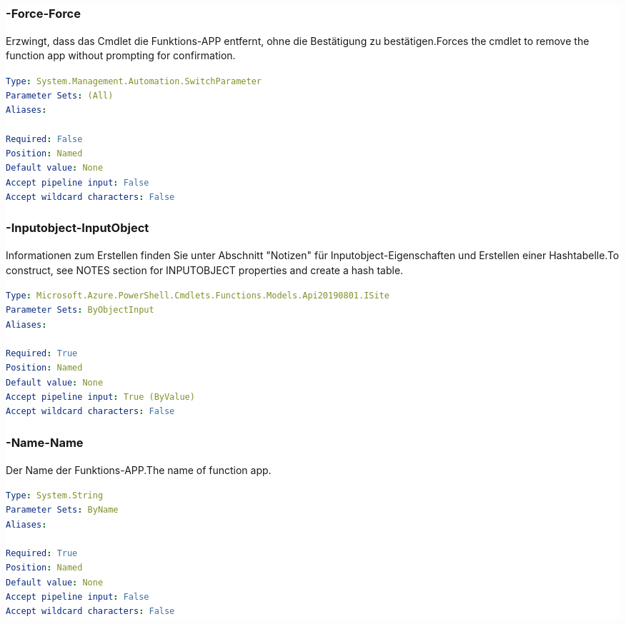 ### <span data-ttu-id="7efdb-117">-Force</span><span class="sxs-lookup"><span data-stu-id="7efdb-117">-Force</span></span>
<span data-ttu-id="7efdb-118">Erzwingt, dass das Cmdlet die Funktions-APP entfernt, ohne die Bestätigung zu bestätigen.</span><span class="sxs-lookup"><span data-stu-id="7efdb-118">Forces the cmdlet to remove the function app without prompting for confirmation.</span></span>

```yaml
Type: System.Management.Automation.SwitchParameter
Parameter Sets: (All)
Aliases:

Required: False
Position: Named
Default value: None
Accept pipeline input: False
Accept wildcard characters: False
```

### <span data-ttu-id="7efdb-119">-Inputobject</span><span class="sxs-lookup"><span data-stu-id="7efdb-119">-InputObject</span></span>
<span data-ttu-id="7efdb-120">Informationen zum Erstellen finden Sie unter Abschnitt "Notizen" für Inputobject-Eigenschaften und Erstellen einer Hashtabelle.</span><span class="sxs-lookup"><span data-stu-id="7efdb-120">To construct, see NOTES section for INPUTOBJECT properties and create a hash table.</span></span>

```yaml
Type: Microsoft.Azure.PowerShell.Cmdlets.Functions.Models.Api20190801.ISite
Parameter Sets: ByObjectInput
Aliases:

Required: True
Position: Named
Default value: None
Accept pipeline input: True (ByValue)
Accept wildcard characters: False
```

### <span data-ttu-id="7efdb-121">-Name</span><span class="sxs-lookup"><span data-stu-id="7efdb-121">-Name</span></span>
<span data-ttu-id="7efdb-122">Der Name der Funktions-APP.</span><span class="sxs-lookup"><span data-stu-id="7efdb-122">The name of function app.</span></span>

```yaml
Type: System.String
Parameter Sets: ByName
Aliases:

Required: True
Position: Named
Default value: None
Accept pipeline input: False
Accept wildcard characters: False
```
